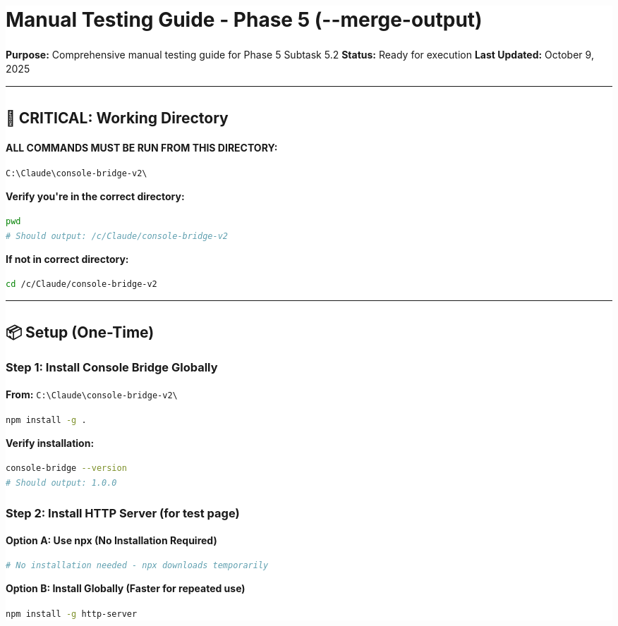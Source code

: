 # Manual Testing Guide - Phase 5 (--merge-output)

**Purpose:** Comprehensive manual testing guide for Phase 5 Subtask 5.2
**Status:** Ready for execution
**Last Updated:** October 9, 2025

---

## 🎯 CRITICAL: Working Directory

**ALL COMMANDS MUST BE RUN FROM THIS DIRECTORY:**
```
C:\Claude\console-bridge-v2\
```

**Verify you're in the correct directory:**
```bash
pwd
# Should output: /c/Claude/console-bridge-v2
```

**If not in correct directory:**
```bash
cd /c/Claude/console-bridge-v2
```

---

## 📦 Setup (One-Time)

### Step 1: Install Console Bridge Globally

**From:** `C:\Claude\console-bridge-v2\`

```bash
npm install -g .
```

**Verify installation:**
```bash
console-bridge --version
# Should output: 1.0.0
```

### Step 2: Install HTTP Server (for test page)

**Option A: Use npx (No Installation Required)**
```bash
# No installation needed - npx downloads temporarily
```

**Option B: Install Globally (Faster for repeated use)**
```bash
npm install -g http-server
```
